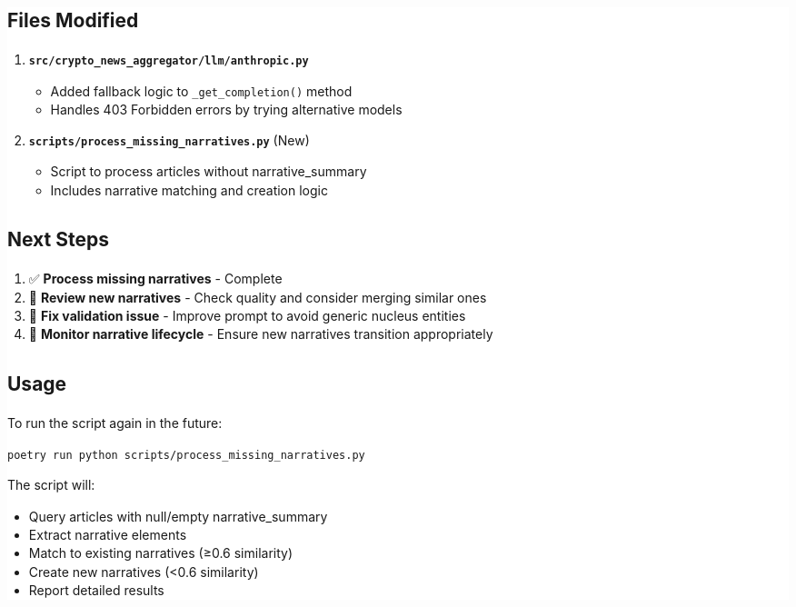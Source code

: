 ## Files Modified

1. **`src/crypto_news_aggregator/llm/anthropic.py`**
   - Added fallback logic to `_get_completion()` method
   - Handles 403 Forbidden errors by trying alternative models

2. **`scripts/process_missing_narratives.py`** (New)
   - Script to process articles without narrative_summary
   - Includes narrative matching and creation logic

## Next Steps

1. ✅ **Process missing narratives** - Complete
2. 🔄 **Review new narratives** - Check quality and consider merging similar ones
3. 🔄 **Fix validation issue** - Improve prompt to avoid generic nucleus entities
4. 🔄 **Monitor narrative lifecycle** - Ensure new narratives transition appropriately

## Usage

To run the script again in the future:
```bash
poetry run python scripts/process_missing_narratives.py
```

The script will:
- Query articles with null/empty narrative_summary
- Extract narrative elements
- Match to existing narratives (≥0.6 similarity)
- Create new narratives (<0.6 similarity)
- Report detailed results
